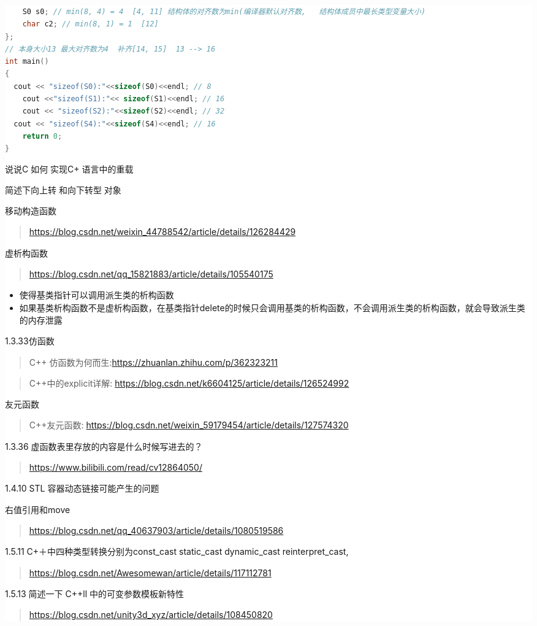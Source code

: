 ```c++
	S0 s0; // min(8, 4) = 4  [4, 11] 结构体的对齐数为min(编译器默认对齐数,   结构体成员中最长类型变量大小)
	char c2; // min(8, 1) = 1  [12]
};
// 本身大小13 最大对齐数为4  补齐[14, 15]  13 --> 16
int main()
{
  cout << "sizeof(S0):"<<sizeof(S0)<<endl; // 8
	cout <<"sizeof(S1):"<< sizeof(S1)<<endl; // 16
	cout << "sizeof(S2):"<<sizeof(S2)<<endl; // 32
  cout << "sizeof(S4):"<<sizeof(S4)<<endl; // 16
	return 0;
}

```



说说C 如何 实现C+ 语言中的重载

 简述下向上转 和向下转型 对象

移动构造函数

> https://blog.csdn.net/weixin_44788542/article/details/126284429

虚析构函数

> https://blog.csdn.net/qq_15821883/article/details/105540175

* 使得基类指针可以调用派生类的析构函数
* 如果基类析构函数不是虚析构函数，在基类指针delete的时候只会调用基类的析构函数，不会调用派生类的析构函数，就会导致派生类的内存泄露

1.3.33仿函数

> C++ 仿函数为何而生:https://zhuanlan.zhihu.com/p/362323211 

> C++中的explicit详解: https://blog.csdn.net/k6604125/article/details/126524992

友元函数

>  C++友元函数: https://blog.csdn.net/weixin_59179454/article/details/127574320

1.3.36 虚函数表里存放的内容是什么时候写进去的？

> https://www.bilibili.com/read/cv12864050/

1.4.10 STL 容器动态链接可能产生的问题

右值引用和move

> https://blog.csdn.net/qq_40637903/article/details/1080519586

1.5.11 C+＋中四种类型转换分别为const_cast static_cast dynamic_cast reinterpret_cast,

> https://blog.csdn.net/Awesomewan/article/details/117112781

1.5.13  简述一下 C++ll 中的可变参数模板新特性

> https://blog.csdn.net/unity3d_xyz/article/details/108450820



